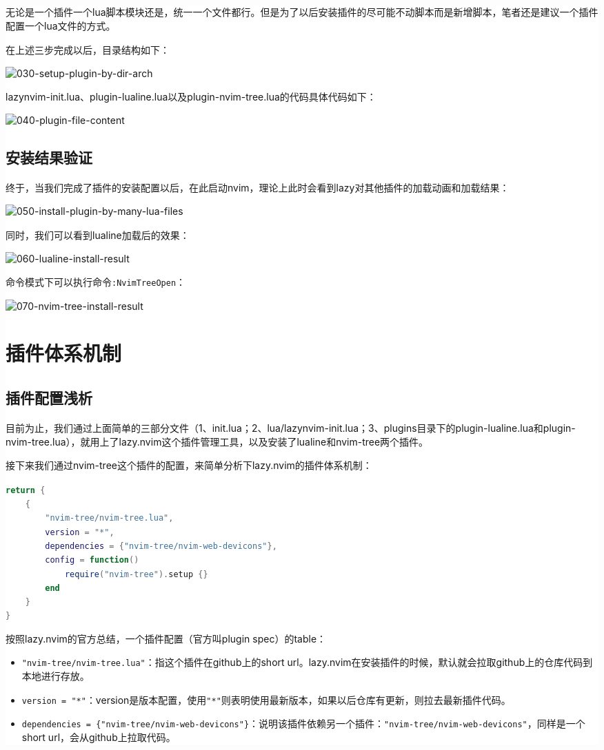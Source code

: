无论是一个插件一个lua脚本模块还是，统一一个文件都行。但是为了以后安装插件的尽可能不动脚本而是新增脚本，笔者还是建议一个插件配置一个lua文件的方式。

在上述三步完成以后，目录结构如下：

![030-setup-plugin-by-dir-arch](https://src-1252109805.cos.ap-chengdu.myqcloud.com/images/post/2023-06-19/030-setup-plugin-by-dir-arch.png)

lazynvim-init.lua、plugin-lualine.lua以及plugin-nvim-tree.lua的代码具体代码如下：

![040-plugin-file-content](https://src-1252109805.cos.ap-chengdu.myqcloud.com/images/post/2023-06-19/040-plugin-file-content.png)

## 安装结果验证

终于，当我们完成了插件的安装配置以后，在此启动nvim，理论上此时会看到lazy对其他插件的加载动画和加载结果：

![050-install-plugin-by-many-lua-files](https://src-1252109805.cos.ap-chengdu.myqcloud.com/images/post/2023-06-19/050-install-plugin-by-many-lua-files.png)

同时，我们可以看到lualine加载后的效果：

![060-lualine-install-result](https://src-1252109805.cos.ap-chengdu.myqcloud.com/images/post/2023-06-19/060-lualine-install-result.png)

命令模式下可以执行命令`:NvimTreeOpen`：

![070-nvim-tree-install-result](https://src-1252109805.cos.ap-chengdu.myqcloud.com/images/post/2023-06-19/070-nvim-tree-install-result.gif)

# 插件体系机制

## 插件配置浅析

目前为止，我们通过上面简单的三部分文件（1、init.lua；2、lua/lazynvim-init.lua；3、plugins目录下的plugin-lualine.lua和plugin-nvim-tree.lua），就用上了lazy.nvim这个插件管理工具，以及安装了lualine和nvim-tree两个插件。

接下来我们通过nvim-tree这个插件的配置，来简单分析下lazy.nvim的插件体系机制：

```Lua
return {
    {
        "nvim-tree/nvim-tree.lua",
        version = "*",
        dependencies = {"nvim-tree/nvim-web-devicons"},
        config = function()
            require("nvim-tree").setup {}
        end
    }
}
```

按照lazy.nvim的官方总结，一个插件配置（官方叫plugin spec）的table：

- `"nvim-tree/nvim-tree.lua"`：指这个插件在github上的short url。lazy.nvim在安装插件的时候，默认就会拉取github上的仓库代码到本地进行存放。

- `version = "*"`：version是版本配置，使用`"*"`则表明使用最新版本，如果以后仓库有更新，则拉去最新插件代码。

- `dependencies = {"nvim-tree/nvim-web-devicons"}`：说明该插件依赖另一个插件：`"nvim-tree/nvim-web-devicons"`，同样是一个short url，会从github上拉取代码。
